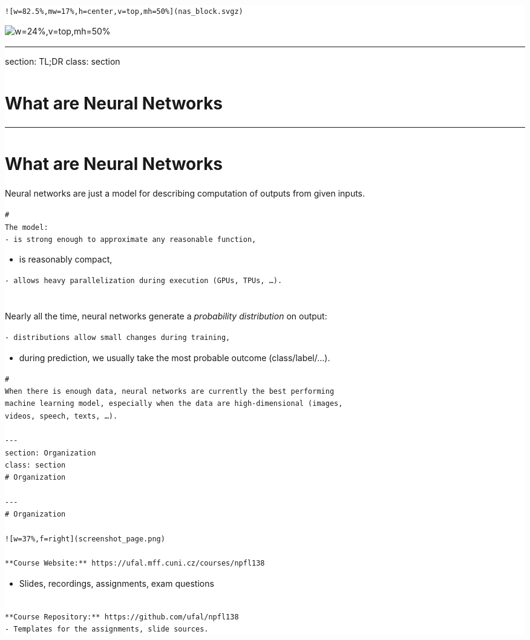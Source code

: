 ~~~
![w=82.5%,mw=17%,h=center,v=top,mh=50%](nas_block.svgz)
~~~
![w=24%,v=top,mh=50%](muzero_rc.png)

---
section: TL;DR
class: section
# What are Neural Networks

---
# What are Neural Networks

Neural networks are just a model for describing computation of outputs from
given inputs.

~~~
#
The model:
- is strong enough to approximate any reasonable function,

~~~
- is reasonably compact,
~~~
- allows heavy parallelization during execution (GPUs, TPUs, …).

~~~
#
Nearly all the time, neural networks generate a _probability distribution_ on
output:

~~~
- distributions allow small changes during training,

~~~
- during prediction, we usually take the most probable outcome (class/label/…).

~~~
#
When there is enough data, neural networks are currently the best performing
machine learning model, especially when the data are high-dimensional (images,
videos, speech, texts, …).

---
section: Organization
class: section
# Organization

---
# Organization

![w=37%,f=right](screenshot_page.png)

**Course Website:** https://ufal.mff.cuni.cz/courses/npfl138
~~~
  - Slides, recordings, assignments, exam questions
~~~

**Course Repository:** https://github.com/ufal/npfl138
- Templates for the assignments, slide sources.

~~~
